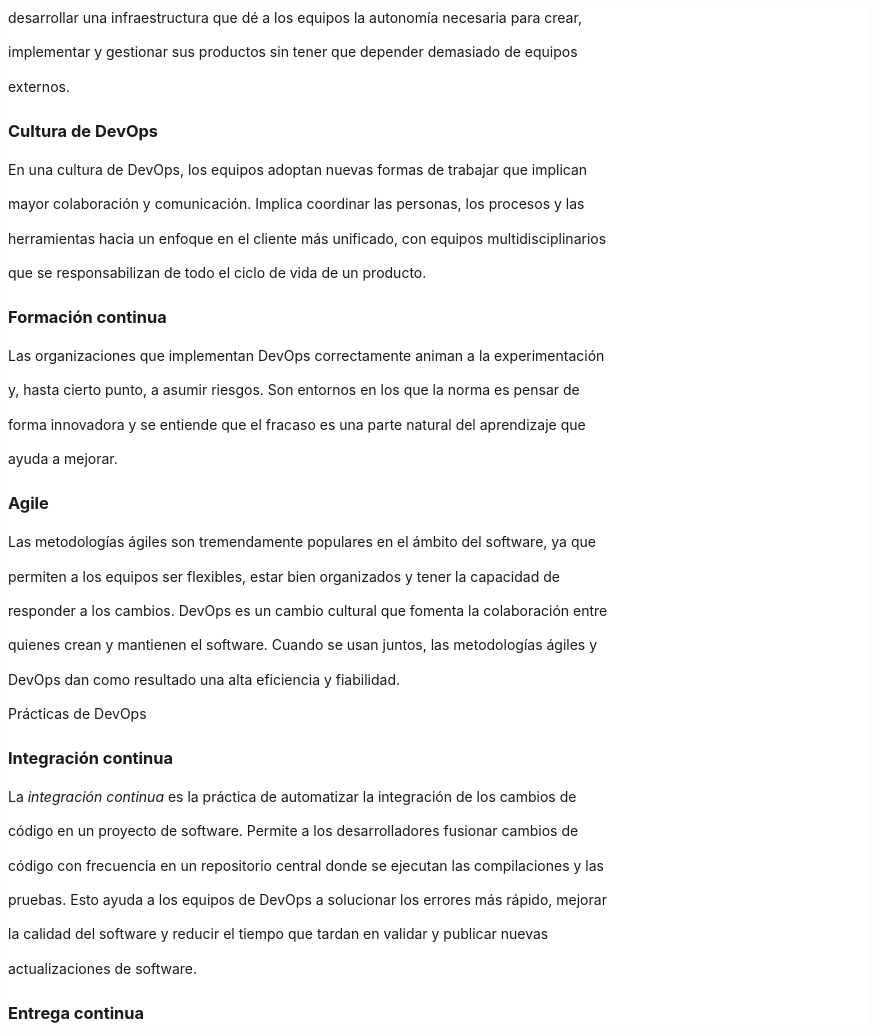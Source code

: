 desarrollar una infraestructura que dé a los equipos la autonomía necesaria para crear,

implementar y gestionar sus productos sin tener que depender demasiado de equipos

externos.


### Cultura de DevOps


En una cultura de DevOps, los equipos adoptan nuevas formas de trabajar que implican

mayor colaboración y comunicación. Implica coordinar las personas, los procesos y las

herramientas hacia un enfoque en el cliente más unificado, con equipos multidisciplinarios

que se responsabilizan de todo el ciclo de vida de un producto.


### Formación continua


Las organizaciones que implementan DevOps correctamente animan a la experimentación

y, hasta cierto punto, a asumir riesgos. Son entornos en los que la norma es pensar de

forma innovadora y se entiende que el fracaso es una parte natural del aprendizaje que

ayuda a mejorar.



### Agile


Las metodologías ágiles son tremendamente populares en el ámbito del software, ya que

permiten a los equipos ser flexibles, estar bien organizados y tener la capacidad de

responder a los cambios. DevOps es un cambio cultural que fomenta la colaboración entre

quienes crean y mantienen el software. Cuando se usan juntos, las metodologías ágiles y

DevOps dan como resultado una alta eficiencia y fiabilidad.

Prácticas de DevOps


### Integración continua


La *integración continua* es la práctica de automatizar la integración de los cambios de

código en un proyecto de software. Permite a los desarrolladores fusionar cambios de

código con frecuencia en un repositorio central donde se ejecutan las compilaciones y las

pruebas. Esto ayuda a los equipos de DevOps a solucionar los errores más rápido, mejorar

la calidad del software y reducir el tiempo que tardan en validar y publicar nuevas

actualizaciones de software.


### Entrega continua
